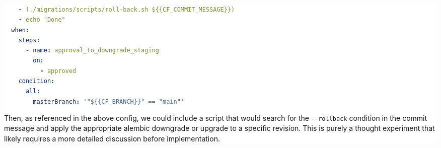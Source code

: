 ```yaml
    - (./migrations/scripts/roll-back.sh ${{CF_COMMIT_MESSAGE}})
    - echo "Done"
  when:
    steps:
      - name: approval_to_downgrade_staging
        on:
          - approved
    condition:
      all:
        masterBranch: '"${{CF_BRANCH}}" == "main"'
```
Then, as referenced in the above config, we could include a script that would search for the `--rollback` condition in the commit message and apply the appropriate alembic downgrade or upgrade to a specific revision.
This is purely a thought experiment that likely requires a more detailed discussion before implementation.
